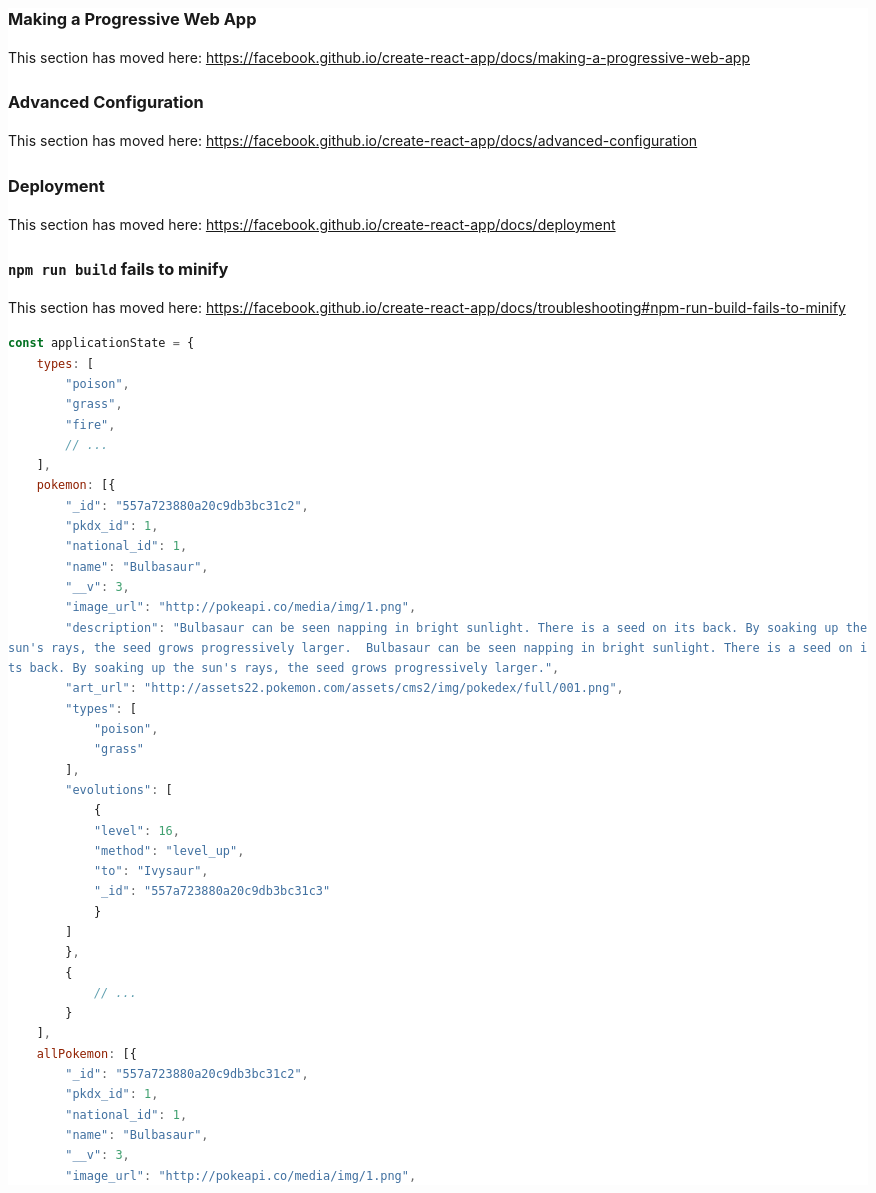 ### Making a Progressive Web App

This section has moved here: https://facebook.github.io/create-react-app/docs/making-a-progressive-web-app

### Advanced Configuration

This section has moved here: https://facebook.github.io/create-react-app/docs/advanced-configuration

### Deployment

This section has moved here: https://facebook.github.io/create-react-app/docs/deployment

### `npm run build` fails to minify

This section has moved here: https://facebook.github.io/create-react-app/docs/troubleshooting#npm-run-build-fails-to-minify

```javascript
const applicationState = {
    types: [
        "poison",
        "grass",
        "fire",
        // ...
    ],
    pokemon: [{
        "_id": "557a723880a20c9db3bc31c2",
        "pkdx_id": 1,
        "national_id": 1,
        "name": "Bulbasaur",
        "__v": 3,
        "image_url": "http://pokeapi.co/media/img/1.png",
        "description": "Bulbasaur can be seen napping in bright sunlight. There is a seed on its back. By soaking up the sun's rays, the seed grows progressively larger.  Bulbasaur can be seen napping in bright sunlight. There is a seed on its back. By soaking up the sun's rays, the seed grows progressively larger.",
        "art_url": "http://assets22.pokemon.com/assets/cms2/img/pokedex/full/001.png",
        "types": [
            "poison",
            "grass"
        ],
        "evolutions": [
            {
            "level": 16,
            "method": "level_up",
            "to": "Ivysaur",
            "_id": "557a723880a20c9db3bc31c3"
            }
        ]
        },
        {
            // ...
        }
    ],
    allPokemon: [{
        "_id": "557a723880a20c9db3bc31c2",
        "pkdx_id": 1,
        "national_id": 1,
        "name": "Bulbasaur",
        "__v": 3,
        "image_url": "http://pokeapi.co/media/img/1.png",
```